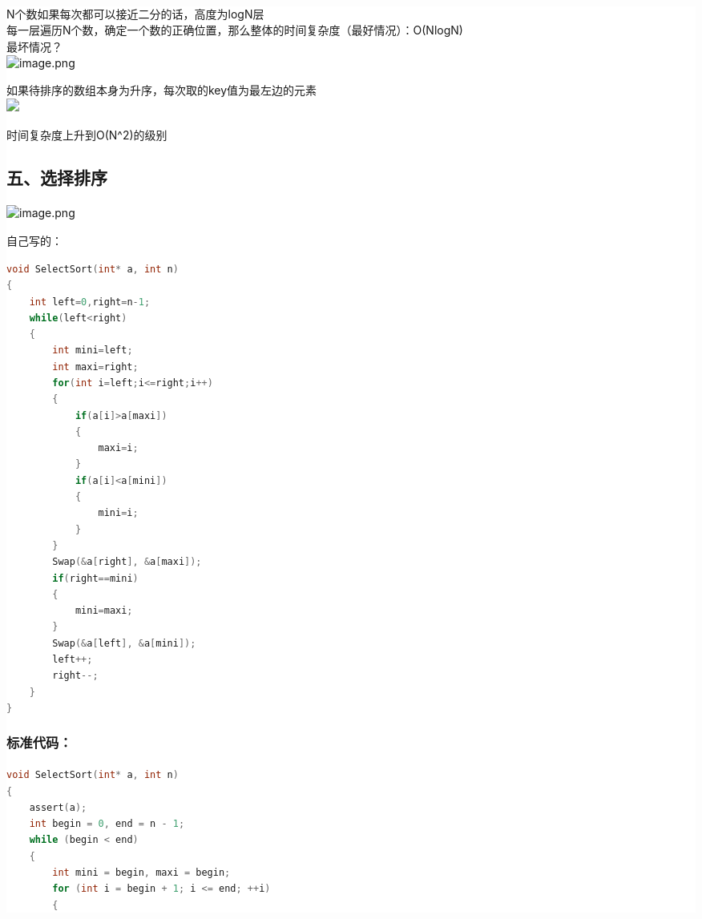 N个数如果每次都可以接近二分的话，高度为logN层<br />每一层遍历N个数，确定一个数的正确位置，那么整体的时间复杂度（最好情况）：O(NlogN)<br />最坏情况？<br />![image.png](https://cdn.nlark.com/yuque/0/2022/png/29247941/1656339129940-9e77de6e-ac75-4b6c-8337-abef8ef17519.png#clientId=u9f8d5d90-8bad-4&crop=0&crop=0&crop=1&crop=1&from=paste&height=638&id=udfd83382&margin=%5Bobject%20Object%5D&name=image.png&originHeight=1275&originWidth=1567&originalType=binary&ratio=1&rotation=0&showTitle=false&size=52314&status=done&style=none&taskId=ue75083e9-e4c6-4b83-8ac1-296f22e3e4d&title=&width=783.5)


如果待排序的数组本身为升序，每次取的key值为最左边的元素<br />![](https://cdn.nlark.com/yuque/__latex/03267f2efd3add6250afeed6b57ca9c3.svg#card=math&code=1%2B2%2B3%2B....%2BN-3%2BN-2-N-1%2BN%3D%28N%2B1%29%2AN%2F2%20%5Capprox%20N%5E2&id=bfmde)

时间复杂度上升到O(N^2)的级别







<a name="Y57hl"></a>
## 五、选择排序
![image.png](https://cdn.nlark.com/yuque/0/2022/png/29247941/1655270730767-dbf292c0-5a3c-49c6-b3db-def31c149432.png#clientId=ufc09babb-f93e-4&crop=0&crop=0&crop=1&crop=1&from=paste&height=964&id=u563f784c&margin=%5Bobject%20Object%5D&name=image.png&originHeight=1927&originWidth=1869&originalType=binary&ratio=1&rotation=0&showTitle=false&size=376144&status=done&style=none&taskId=u4a6b648c-9683-477a-920d-b2e52ce38b4&title=&width=934.5)

自己写的：
```c
void SelectSort(int* a, int n)
{
    int left=0,right=n-1;
    while(left<right)
    {
        int mini=left;
        int maxi=right;
        for(int i=left;i<=right;i++)
        {
            if(a[i]>a[maxi])
            {
                maxi=i;
            }
            if(a[i]<a[mini])
            {
                mini=i;
            }
        }
        Swap(&a[right], &a[maxi]);
        if(right==mini)
        {
            mini=maxi;
        }
        Swap(&a[left], &a[mini]);
        left++;
        right--;
    }
}
```
<a name="HbvMZ"></a>
### 标准代码：
```c
void SelectSort(int* a, int n)
{
	assert(a);
	int begin = 0, end = n - 1;
	while (begin < end)
	{
		int mini = begin, maxi = begin;
		for (int i = begin + 1; i <= end; ++i)
		{
```